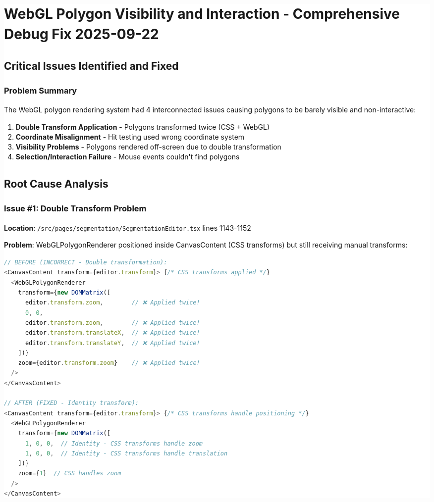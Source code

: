 # WebGL Polygon Visibility and Interaction - Comprehensive Debug Fix 2025-09-22

## Critical Issues Identified and Fixed

### Problem Summary

The WebGL polygon rendering system had 4 interconnected issues causing polygons to be barely visible and non-interactive:

1. **Double Transform Application** - Polygons transformed twice (CSS + WebGL)
2. **Coordinate Misalignment** - Hit testing used wrong coordinate system
3. **Visibility Problems** - Polygons rendered off-screen due to double transformation
4. **Selection/Interaction Failure** - Mouse events couldn't find polygons

## Root Cause Analysis

### Issue #1: Double Transform Problem

**Location**: `/src/pages/segmentation/SegmentationEditor.tsx` lines 1143-1152

**Problem**: WebGLPolygonRenderer positioned inside CanvasContent (CSS transforms) but still receiving manual transforms:

```typescript
// BEFORE (INCORRECT - Double transformation):
<CanvasContent transform={editor.transform}> {/* CSS transforms applied */}
  <WebGLPolygonRenderer
    transform={new DOMMatrix([
      editor.transform.zoom,        // ❌ Applied twice!
      0, 0,
      editor.transform.zoom,        // ❌ Applied twice!
      editor.transform.translateX,  // ❌ Applied twice!
      editor.transform.translateY,  // ❌ Applied twice!
    ])}
    zoom={editor.transform.zoom}    // ❌ Applied twice!
  />
</CanvasContent>

// AFTER (FIXED - Identity transform):
<CanvasContent transform={editor.transform}> {/* CSS transforms handle positioning */}
  <WebGLPolygonRenderer
    transform={new DOMMatrix([
      1, 0, 0,  // Identity - CSS transforms handle zoom
      1, 0, 0,  // Identity - CSS transforms handle translation
    ])}
    zoom={1}  // CSS handles zoom
  />
</CanvasContent>
```
